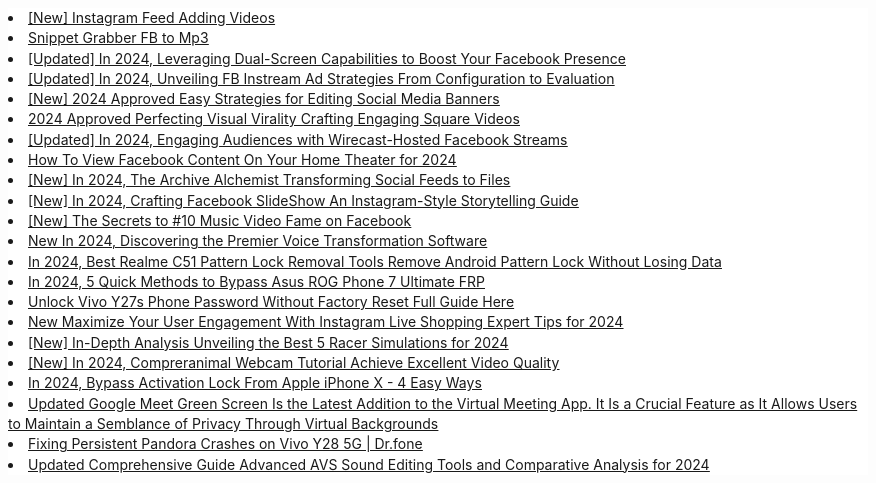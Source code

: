 <li><a href="https://facebook-videos.techidaily.com/new-instagram-feed-adding-videos/"><u>[New] Instagram Feed  Adding Videos</u></a></li>
<li><a href="https://facebook-videos.techidaily.com/snippet-grabber-fb-to-mp3/"><u>Snippet Grabber  FB to Mp3</u></a></li>
<li><a href="https://facebook-videos.techidaily.com/updated-in-2024-leveraging-dual-screen-capabilities-to-boost-your-facebook-presence/"><u>[Updated] In 2024, Leveraging Dual-Screen Capabilities to Boost Your Facebook Presence</u></a></li>
<li><a href="https://facebook-videos.techidaily.com/updated-in-2024-unveiling-fb-instream-ad-strategies-from-configuration-to-evaluation/"><u>[Updated] In 2024, Unveiling FB Instream Ad Strategies  From Configuration to Evaluation</u></a></li>
<li><a href="https://facebook-videos.techidaily.com/new-2024-approved-easy-strategies-for-editing-social-media-banners/"><u>[New] 2024 Approved  Easy Strategies for Editing Social Media Banners</u></a></li>
<li><a href="https://facebook-videos.techidaily.com/2024-approved-perfecting-visual-virality-crafting-engaging-square-videos/"><u>2024 Approved  Perfecting Visual Virality  Crafting Engaging Square Videos</u></a></li>
<li><a href="https://facebook-videos.techidaily.com/updated-in-2024-engaging-audiences-with-wirecast-hosted-facebook-streams/"><u>[Updated] In 2024, Engaging Audiences with Wirecast-Hosted Facebook Streams</u></a></li>
<li><a href="https://facebook-videos.techidaily.com/how-to-view-facebook-content-on-your-home-theater-for-2024/"><u>How To View Facebook Content On Your Home Theater for 2024</u></a></li>
<li><a href="https://facebook-videos.techidaily.com/new-in-2024-the-archive-alchemist-transforming-social-feeds-to-files/"><u>[New] In 2024, The Archive Alchemist  Transforming Social Feeds to Files</u></a></li>
<li><a href="https://facebook-videos.techidaily.com/new-in-2024-crafting-facebook-slideshow-an-instagram-style-storytelling-guide/"><u>[New] In 2024, Crafting Facebook SlideShow  An Instagram-Style Storytelling Guide</u></a></li>
<li><a href="https://facebook-videos.techidaily.com/new-the-secrets-to-10-music-video-fame-on-facebook/"><u>[New] The Secrets to #10 Music Video Fame on Facebook</u></a></li>
<li><a href="https://audio-editing.techidaily.com/new-in-2024-discovering-the-premier-voice-transformation-software/"><u>New In 2024, Discovering the Premier Voice Transformation Software</u></a></li>
<li><a href="https://easy-unlock-android.techidaily.com/in-2024-best-realme-c51-pattern-lock-removal-tools-remove-android-pattern-lock-without-losing-data-by-drfone-android/"><u>In 2024, Best Realme C51 Pattern Lock Removal Tools Remove Android Pattern Lock Without Losing Data</u></a></li>
<li><a href="https://android-frp.techidaily.com/in-2024-5-quick-methods-to-bypass-asus-rog-phone-7-ultimate-frp-by-drfone-android/"><u>In 2024, 5 Quick Methods to Bypass Asus ROG Phone 7 Ultimate FRP</u></a></li>
<li><a href="https://android-unlock.techidaily.com/unlock-vivo-y27s-phone-password-without-factory-reset-full-guide-here-by-drfone-android/"><u>Unlock Vivo Y27s Phone Password Without Factory Reset Full Guide Here</u></a></li>
<li><a href="https://ai-voice-clone.techidaily.com/new-maximize-your-user-engagement-with-instagram-live-shopping-expert-tips-for-2024/"><u>New Maximize Your User Engagement With Instagram Live Shopping Expert Tips for 2024</u></a></li>
<li><a href="https://video-capture.techidaily.com/new-in-depth-analysis-unveiling-the-best-5-racer-simulations-for-2024/"><u>[New] In-Depth Analysis  Unveiling the Best 5 Racer Simulations for 2024</u></a></li>
<li><a href="https://video-capture.techidaily.com/new-in-2024-compreranimal-webcam-tutorial-achieve-excellent-video-quality/"><u>[New] In 2024, Compreranimal Webcam Tutorial  Achieve Excellent Video Quality</u></a></li>
<li><a href="https://activate-lock.techidaily.com/in-2024-bypass-activation-lock-from-apple-iphone-x-4-easy-ways-by-drfone-ios/"><u>In 2024, Bypass Activation Lock From Apple iPhone X - 4 Easy Ways</u></a></li>
<li><a href="https://ai-editing-video.techidaily.com/updated-google-meet-green-screen-is-the-latest-addition-to-the-virtual-meeting-app-it-is-a-crucial-feature-as-it-allows-users-to-maintain-a-semblance-of-pri/"><u>Updated Google Meet Green Screen Is the Latest Addition to the Virtual Meeting App. It Is a Crucial Feature as It Allows Users to Maintain a Semblance of Privacy Through Virtual Backgrounds</u></a></li>
<li><a href="https://howto.techidaily.com/fixing-persistent-pandora-crashes-on-vivo-y28-5g-drfone-by-drfone-fix-android-problems-fix-android-problems/"><u>Fixing Persistent Pandora Crashes on Vivo Y28 5G | Dr.fone</u></a></li>
<li><a href="https://sound-optimizing.techidaily.com/updated-comprehensive-guide-advanced-avs-sound-editing-tools-and-comparative-analysis-for-2024/"><u>Updated Comprehensive Guide Advanced AVS Sound Editing Tools and Comparative Analysis for 2024</u></a></li>